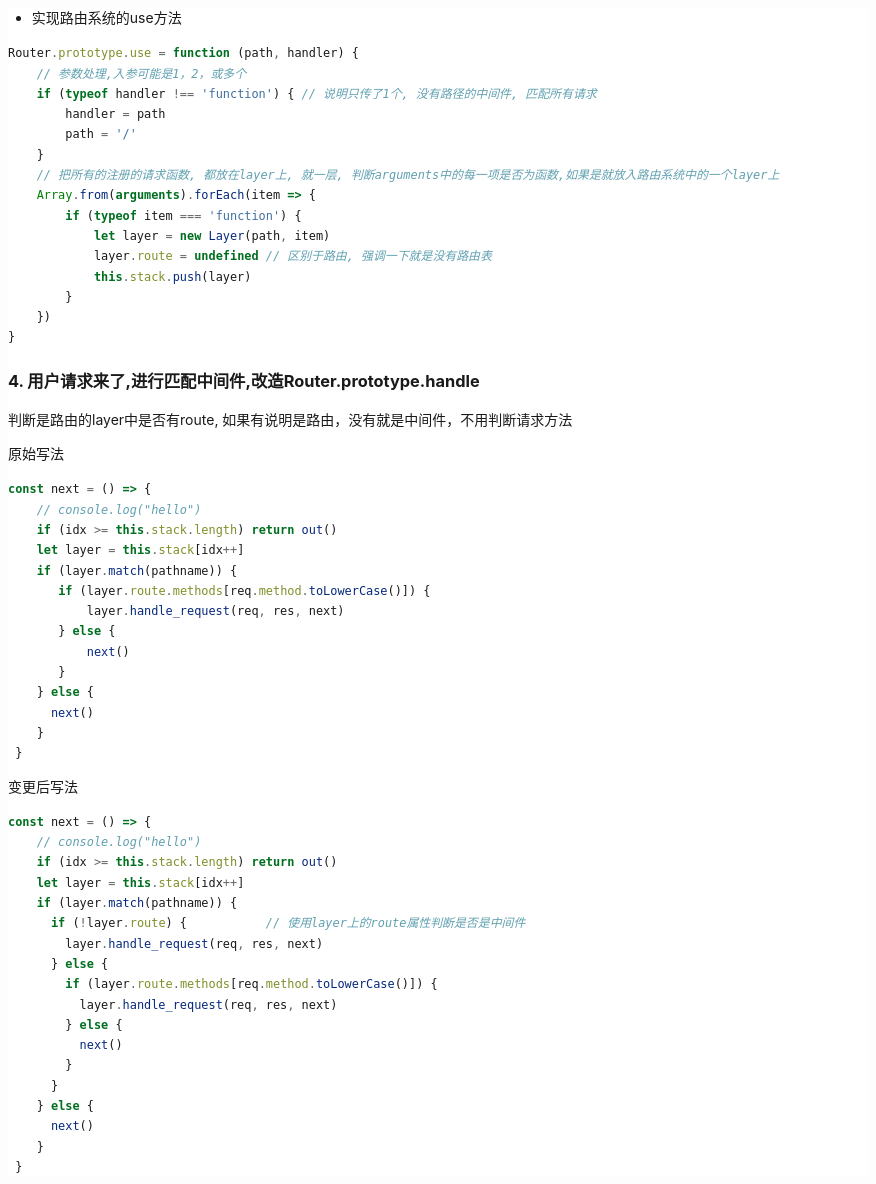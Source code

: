 - 实现路由系统的use方法

```js
Router.prototype.use = function (path, handler) {
    // 参数处理,入参可能是1，2，或多个
    if (typeof handler !== 'function') { // 说明只传了1个, 没有路径的中间件, 匹配所有请求
        handler = path
        path = '/'
    }
    // 把所有的注册的请求函数, 都放在layer上, 就一层, 判断arguments中的每一项是否为函数,如果是就放入路由系统中的一个layer上
    Array.from(arguments).forEach(item => {
        if (typeof item === 'function') {
            let layer = new Layer(path, item)
            layer.route = undefined // 区别于路由, 强调一下就是没有路由表
            this.stack.push(layer)
        }
    })
}
```



### 4. 用户请求来了,进行匹配中间件,改造Router.prototype.handle

判断是路由的layer中是否有route, 如果有说明是路由，没有就是中间件，不用判断请求方法

原始写法

```js
const next = () => {
    // console.log("hello")
    if (idx >= this.stack.length) return out()
    let layer = this.stack[idx++]
    if (layer.match(pathname)) {
       if (layer.route.methods[req.method.toLowerCase()]) {
           layer.handle_request(req, res, next)
       } else {
           next()
       }
    } else {
      next()
    }
 }
```

变更后写法

```js
const next = () => {
    // console.log("hello")
    if (idx >= this.stack.length) return out()
    let layer = this.stack[idx++]
    if (layer.match(pathname)) {
      if (!layer.route) {			// 使用layer上的route属性判断是否是中间件
        layer.handle_request(req, res, next)
      } else {
        if (layer.route.methods[req.method.toLowerCase()]) {
          layer.handle_request(req, res, next)
        } else {
          next()
        }
      }
    } else {
      next()
    }
 }
```
